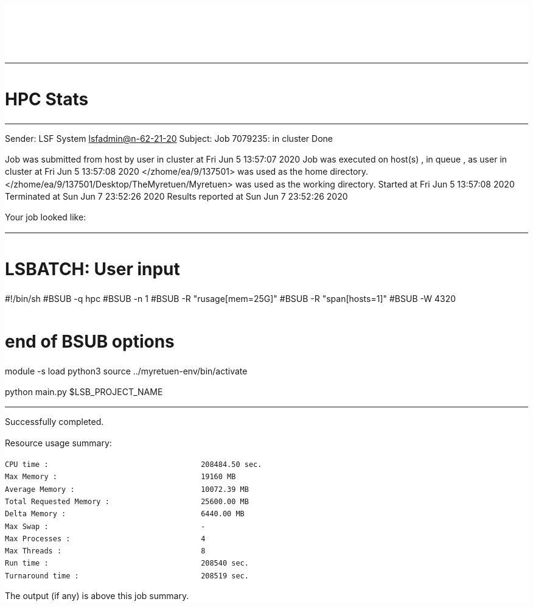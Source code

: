  <br /> 
 <br /> 
 <br /> 
 <br />

---------------------------------------------------------------------------------------------------------------------

# HPC Stats


------------------------------------------------------------
Sender: LSF System <lsfadmin@n-62-21-20>
Subject: Job 7079235: <NNAgent21Best-5000> in cluster <dcc> Done

Job <NNAgent21Best-5000> was submitted from host <n-62-30-2> by user <s183914> in cluster <dcc> at Fri Jun  5 13:57:07 2020
Job was executed on host(s) <n-62-21-20>, in queue <hpc>, as user <s183914> in cluster <dcc> at Fri Jun  5 13:57:08 2020
</zhome/ea/9/137501> was used as the home directory.
</zhome/ea/9/137501/Desktop/TheMyretuen/Myretuen> was used as the working directory.
Started at Fri Jun  5 13:57:08 2020
Terminated at Sun Jun  7 23:52:26 2020
Results reported at Sun Jun  7 23:52:26 2020

Your job looked like:

------------------------------------------------------------
# LSBATCH: User input
#!/bin/sh
#BSUB -q hpc
#BSUB -n 1
#BSUB -R "rusage[mem=25G]"
#BSUB -R "span[hosts=1]"
#BSUB -W 4320
# end of BSUB options

module -s load python3
source ../myretuen-env/bin/activate

python main.py $LSB_PROJECT_NAME


------------------------------------------------------------

Successfully completed.

Resource usage summary:

    CPU time :                                   208484.50 sec.
    Max Memory :                                 19160 MB
    Average Memory :                             10072.39 MB
    Total Requested Memory :                     25600.00 MB
    Delta Memory :                               6440.00 MB
    Max Swap :                                   -
    Max Processes :                              4
    Max Threads :                                8
    Run time :                                   208540 sec.
    Turnaround time :                            208519 sec.

The output (if any) is above this job summary.

